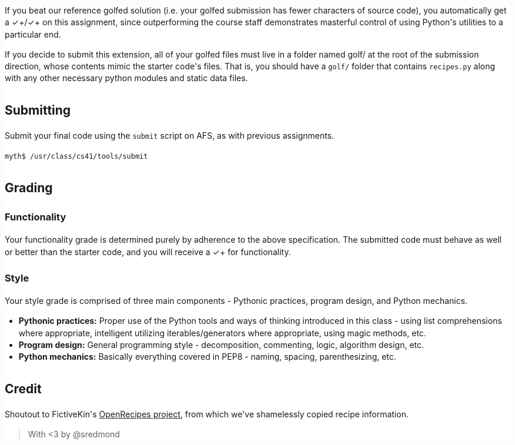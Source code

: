 If you beat our reference golfed solution (i.e. your golfed submission has fewer characters of source code), you automatically get a &check;+/&check;+ on this assignment, since outperforming the course staff demonstrates masterful control of using Python's utilities to a particular end.

If you decide to submit this extension, all of your golfed files must live in a folder named golf/ at the root of the submission direction, whose contents mimic the starter code's files. That is, you should have a `golf/` folder that contains `recipes.py` along with any other necessary python modules and static data files.

## Submitting

Submit your final code using the `submit` script on AFS, as with previous assignments.

```
myth$ /usr/class/cs41/tools/submit
```

## Grading

### Functionality

Your functionality grade is determined purely by adherence to the above specification. The submitted code must behave as well or better than the starter code, and you will receive a &check;+ for functionality.

### Style

Your style grade is comprised of three main components - Pythonic practices, program design, and Python mechanics. 

* **Pythonic practices:** Proper use of the Python tools and ways of thinking introduced in this class - using list comprehensions where appropriate, intelligent utilizing iterables/generators where appropriate, using magic methods, etc.
* **Program design:** General programming style - decomposition, commenting, logic, algorithm design, etc.
* **Python mechanics:** Basically everything covered in PEP8 - naming, spacing, parenthesizing, etc.

## Credit

Shoutout to FictiveKin's [OpenRecipes project](https://github.com/fictivekin/openrecipes), from which we've shamelessly copied recipe information.

> With <3 by @sredmond
